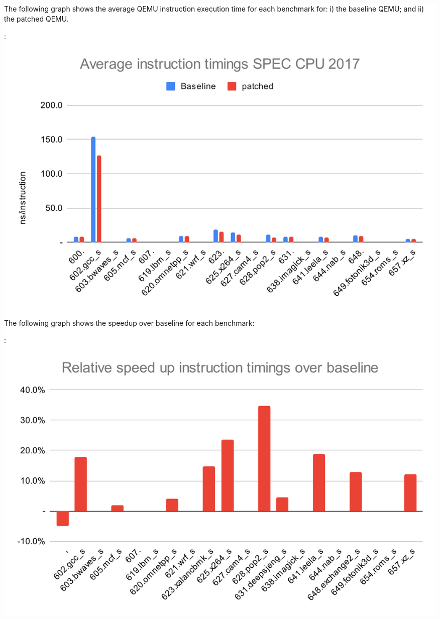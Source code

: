 The following graph shows the average QEMU instruction execution time for each benchmark for: i) the baseline QEMU; and ii) the patched QEMU.

:![SPEC CPU 2017 average instruction times](./images/20240717-spec-cpu-times.svg)

The following graph shows the speedup over baseline for each benchmark:

:![SPEC CPU 2017 speed up](./images/20240717-spec-cpu-speedup.svg)
